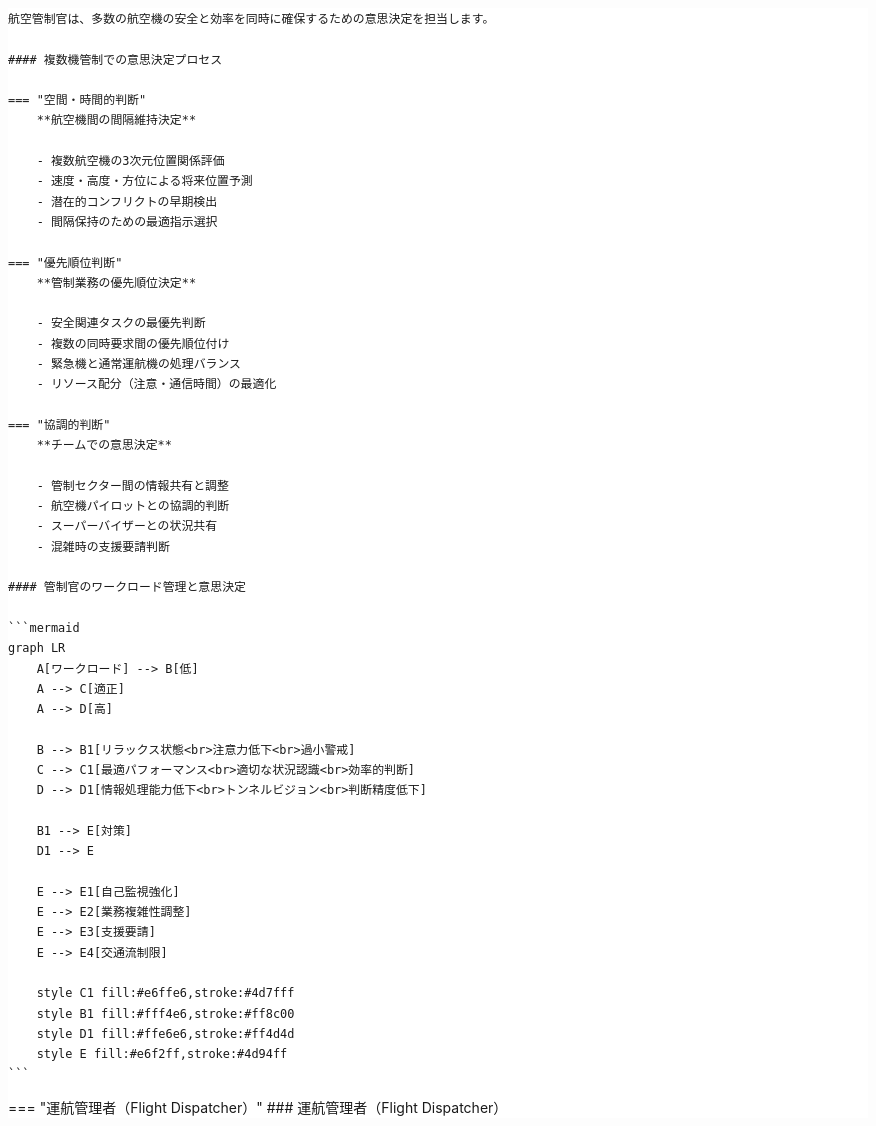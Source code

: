     航空管制官は、多数の航空機の安全と効率を同時に確保するための意思決定を担当します。

    #### 複数機管制での意思決定プロセス

    === "空間・時間的判断"
        **航空機間の間隔維持決定**
        
        - 複数航空機の3次元位置関係評価
        - 速度・高度・方位による将来位置予測
        - 潜在的コンフリクトの早期検出
        - 間隔保持のための最適指示選択

    === "優先順位判断"
        **管制業務の優先順位決定**
        
        - 安全関連タスクの最優先判断
        - 複数の同時要求間の優先順位付け
        - 緊急機と通常運航機の処理バランス
        - リソース配分（注意・通信時間）の最適化

    === "協調的判断"
        **チームでの意思決定**
        
        - 管制セクター間の情報共有と調整
        - 航空機パイロットとの協調的判断
        - スーパーバイザーとの状況共有
        - 混雑時の支援要請判断

    #### 管制官のワークロード管理と意思決定

    ```mermaid
    graph LR
        A[ワークロード] --> B[低]
        A --> C[適正]
        A --> D[高]
        
        B --> B1[リラックス状態<br>注意力低下<br>過小警戒]
        C --> C1[最適パフォーマンス<br>適切な状況認識<br>効率的判断]
        D --> D1[情報処理能力低下<br>トンネルビジョン<br>判断精度低下]
        
        B1 --> E[対策]
        D1 --> E
        
        E --> E1[自己監視強化]
        E --> E2[業務複雑性調整]
        E --> E3[支援要請]
        E --> E4[交通流制限]
        
        style C1 fill:#e6ffe6,stroke:#4d7fff
        style B1 fill:#fff4e6,stroke:#ff8c00
        style D1 fill:#ffe6e6,stroke:#ff4d4d
        style E fill:#e6f2ff,stroke:#4d94ff
    ```

=== "運航管理者（Flight Dispatcher）"
    ### 運航管理者（Flight Dispatcher）

